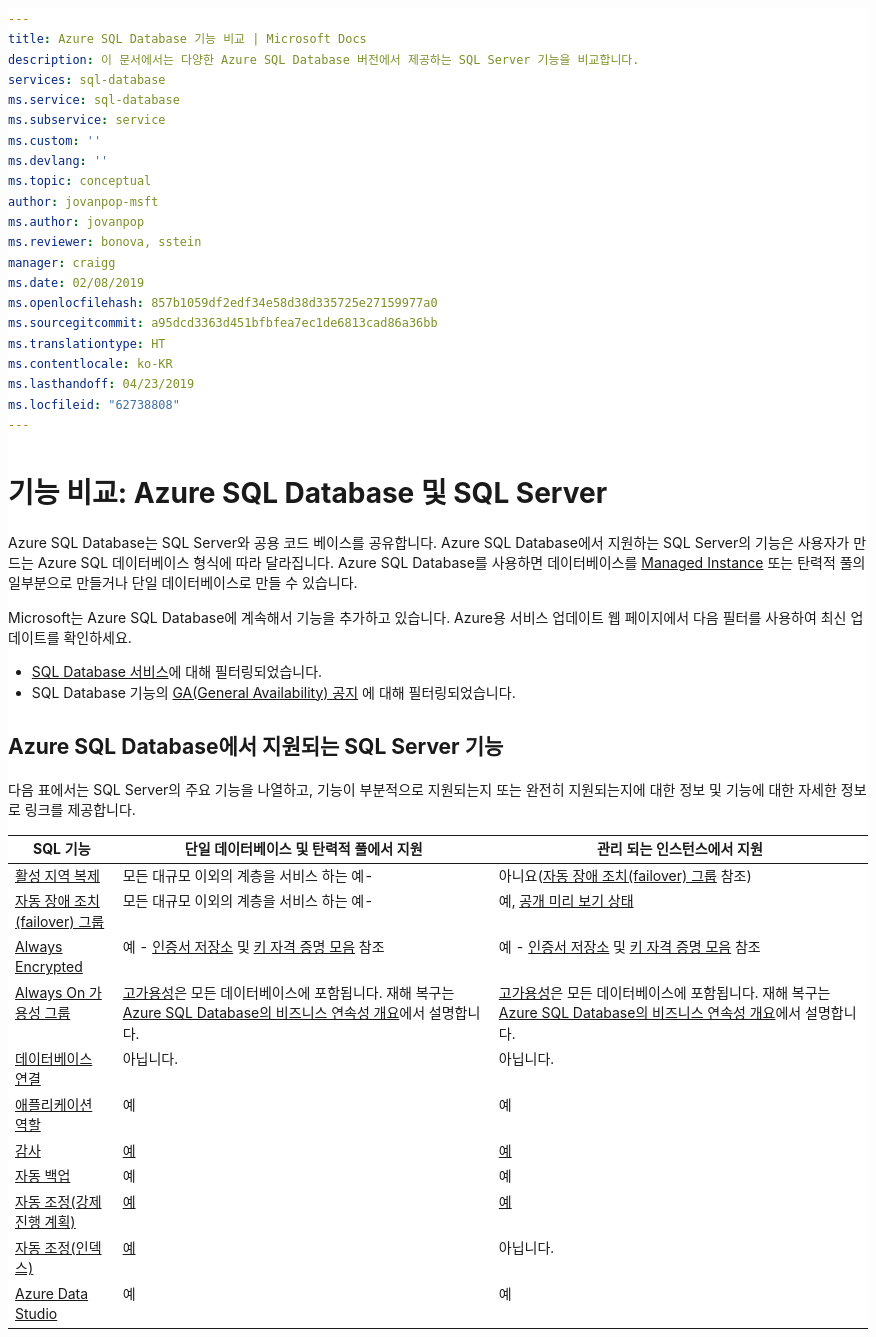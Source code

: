 ```yaml
---
title: Azure SQL Database 기능 비교 | Microsoft Docs
description: 이 문서에서는 다양한 Azure SQL Database 버전에서 제공하는 SQL Server 기능을 비교합니다.
services: sql-database
ms.service: sql-database
ms.subservice: service
ms.custom: ''
ms.devlang: ''
ms.topic: conceptual
author: jovanpop-msft
ms.author: jovanpop
ms.reviewer: bonova, sstein
manager: craigg
ms.date: 02/08/2019
ms.openlocfilehash: 857b1059df2edf34e58d38d335725e27159977a0
ms.sourcegitcommit: a95dcd3363d451bfbfea7ec1de6813cad86a36bb
ms.translationtype: HT
ms.contentlocale: ko-KR
ms.lasthandoff: 04/23/2019
ms.locfileid: "62738808"
---
```

# <a name="feature-comparison-azure-sql-database-versus-sql-server"></a>기능 비교: Azure SQL Database 및 SQL Server

Azure SQL Database는 SQL Server와 공용 코드 베이스를 공유합니다. Azure SQL Database에서 지원하는 SQL Server의 기능은 사용자가 만드는 Azure SQL 데이터베이스 형식에 따라 달라집니다. Azure SQL Database를 사용하면 데이터베이스를 [Managed Instance](sql-database-managed-instance.md) 또는 탄력적 풀의 일부분으로 만들거나 단일 데이터베이스로 만들 수 있습니다.

Microsoft는 Azure SQL Database에 계속해서 기능을 추가하고 있습니다. Azure용 서비스 업데이트 웹 페이지에서 다음 필터를 사용하여 최신 업데이트를 확인하세요.

- [SQL Database 서비스](https://azure.microsoft.com/updates/?service=sql-database)에 대해 필터링되었습니다.
- SQL Database 기능의 [GA(General Availability) 공지](https://azure.microsoft.com/updates/?service=sql-database&update-type=general-availability) 에 대해 필터링되었습니다.

## <a name="sql-server-feature-support-in-azure-sql-database"></a>Azure SQL Database에서 지원되는 SQL Server 기능

다음 표에서는 SQL Server의 주요 기능을 나열하고, 기능이 부분적으로 지원되는지 또는 완전히 지원되는지에 대한 정보 및 기능에 대한 자세한 정보로 링크를 제공합니다.

| **SQL 기능** | **단일 데이터베이스 및 탄력적 풀에서 지원** | **관리 되는 인스턴스에서 지원** |
| --- | --- | --- |
| [활성 지역 복제](sql-database-active-geo-replication.md) | 모든 대규모 이외의 계층을 서비스 하는 예- | 아니요([자동 장애 조치(failover) 그룹](sql-database-auto-failover-group.md) 참조) |
| [자동 장애 조치(failover) 그룹](sql-database-auto-failover-group.md) | 모든 대규모 이외의 계층을 서비스 하는 예- | 예, [공개 미리 보기 상태](sql-database-auto-failover-group.md)|
| [Always Encrypted](https://docs.microsoft.com/sql/relational-databases/security/encryption/always-encrypted-database-engine) | 예 - [인증서 저장소](sql-database-always-encrypted.md) 및 [키 자격 증명 모음](sql-database-always-encrypted-azure-key-vault.md) 참조 | 예 - [인증서 저장소](sql-database-always-encrypted.md) 및 [키 자격 증명 모음](sql-database-always-encrypted-azure-key-vault.md) 참조 |
| [Always On 가용성 그룹](https://docs.microsoft.com/sql/database-engine/availability-groups/windows/always-on-availability-groups-sql-server) | [고가용성](sql-database-high-availability.md)은 모든 데이터베이스에 포함됩니다. 재해 복구는 [Azure SQL Database의 비즈니스 연속성 개요](sql-database-business-continuity.md)에서 설명합니다. | [고가용성](sql-database-high-availability.md)은 모든 데이터베이스에 포함됩니다. 재해 복구는 [Azure SQL Database의 비즈니스 연속성 개요](sql-database-business-continuity.md)에서 설명합니다. |
| [데이터베이스 연결](https://docs.microsoft.com/sql/relational-databases/databases/attach-a-database) | 아닙니다. | 아닙니다. |
| [애플리케이션 역할](https://docs.microsoft.com/sql/relational-databases/security/authentication-access/application-roles) | 예 | 예 |
|[감사](https://docs.microsoft.com/sql/relational-databases/security/auditing/sql-server-audit-database-engine) | [예](sql-database-auditing.md)| [예](sql-database-managed-instance-auditing.md) |
| [자동 백업](sql-database-automated-backups.md) | 예 | 예 |
| [자동 조정(강제 진행 계획)](https://docs.microsoft.com/sql/relational-databases/automatic-tuning/automatic-tuning)| [예](sql-database-automatic-tuning.md)| [예](https://docs.microsoft.com/sql/relational-databases/automatic-tuning/automatic-tuning) |
| [자동 조정(인덱스)](https://docs.microsoft.com/sql/relational-databases/automatic-tuning/automatic-tuning)| [예](sql-database-automatic-tuning.md)| 아닙니다. |
| [Azure Data Studio](https://docs.microsoft.com/sql/azure-data-studio/what-is) | 예 | 예 |